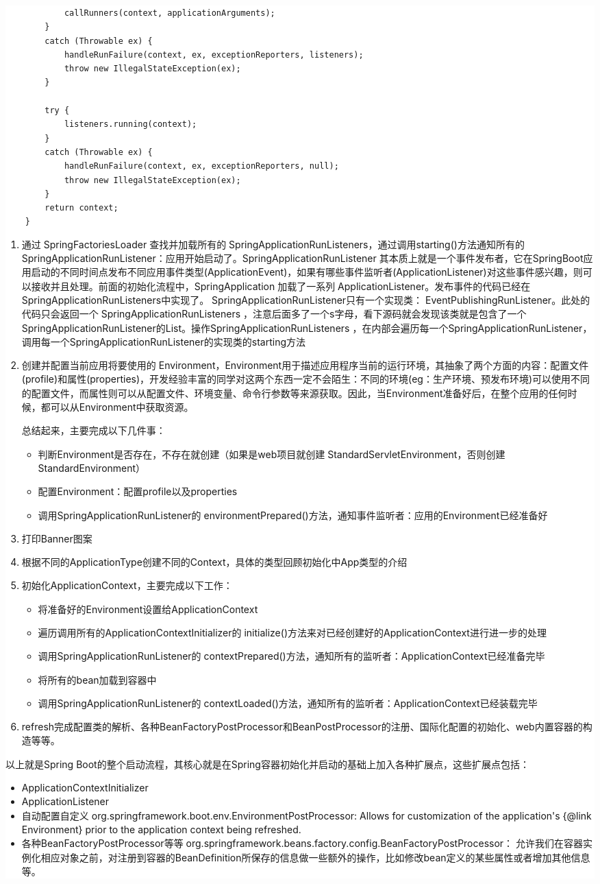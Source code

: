 ```
			callRunners(context, applicationArguments);
		}
		catch (Throwable ex) {
			handleRunFailure(context, ex, exceptionReporters, listeners);
			throw new IllegalStateException(ex);
		}

		try {
			listeners.running(context);
		}
		catch (Throwable ex) {
			handleRunFailure(context, ex, exceptionReporters, null);
			throw new IllegalStateException(ex);
		}
		return context;
	}
```

1) 通过 SpringFactoriesLoader 查找并加载所有的 SpringApplicationRunListeners，通过调用starting()方法通知所有的SpringApplicationRunListener：应用开始启动了。SpringApplicationRunListener 其本质上就是一个事件发布者，它在SpringBoot应用启动的不同时间点发布不同应用事件类型(ApplicationEvent)，如果有哪些事件监听者(ApplicationListener)对这些事件感兴趣，则可以接收并且处理。前面的初始化流程中，SpringApplication 加载了一系列 ApplicationListener。发布事件的代码已经在SpringApplicationRunListeners中实现了。
SpringApplicationRunListener只有一个实现类： EventPublishingRunListener。此处的代码只会返回一个 SpringApplicationRunListeners ，注意后面多了一个s字母，看下源码就会发现该类就是包含了一个SpringApplicationRunListener的List。操作SpringApplicationRunListeners ，在内部会遍历每一个SpringApplicationRunListener，调用每一个SpringApplicationRunListener的实现类的starting方法

2) 创建并配置当前应用将要使用的 Environment，Environment用于描述应用程序当前的运行环境，其抽象了两个方面的内容：配置文件(profile)和属性(properties)，开发经验丰富的同学对这两个东西一定不会陌生：不同的环境(eg：生产环境、预发布环境)可以使用不同的配置文件，而属性则可以从配置文件、环境变量、命令行参数等来源获取。因此，当Environment准备好后，在整个应用的任何时候，都可以从Environment中获取资源。

	总结起来，主要完成以下几件事：
	
	- 判断Environment是否存在，不存在就创建（如果是web项目就创建 StandardServletEnvironment，否则创建 StandardEnvironment）
	
	- 配置Environment：配置profile以及properties
	
	- 调用SpringApplicationRunListener的 environmentPrepared()方法，通知事件监听者：应用的Environment已经准备好

3) 打印Banner图案

4) 根据不同的ApplicationType创建不同的Context，具体的类型回顾初始化中App类型的介绍

5) 初始化ApplicationContext，主要完成以下工作：

	- 将准备好的Environment设置给ApplicationContext
	
	- 遍历调用所有的ApplicationContextInitializer的 initialize()方法来对已经创建好的ApplicationContext进行进一步的处理
	
	- 调用SpringApplicationRunListener的 contextPrepared()方法，通知所有的监听者：ApplicationContext已经准备完毕
	
	- 将所有的bean加载到容器中
	
	- 调用SpringApplicationRunListener的 contextLoaded()方法，通知所有的监听者：ApplicationContext已经装载完毕

6) refresh完成配置类的解析、各种BeanFactoryPostProcessor和BeanPostProcessor的注册、国际化配置的初始化、web内置容器的构造等等。

以上就是Spring Boot的整个启动流程，其核心就是在Spring容器初始化并启动的基础上加入各种扩展点，这些扩展点包括：
- ApplicationContextInitializer
- ApplicationListener
- 自动配置自定义
	org.springframework.boot.env.EnvironmentPostProcessor:
	Allows for customization of the application's {@link Environment} prior to the application context being refreshed.
- 各种BeanFactoryPostProcessor等等
	org.springframework.beans.factory.config.BeanFactoryPostProcessor：
	允许我们在容器实例化相应对象之前，对注册到容器的BeanDefinition所保存的信息做一些额外的操作，比如修改bean定义的某些属性或者增加其他信息等。
